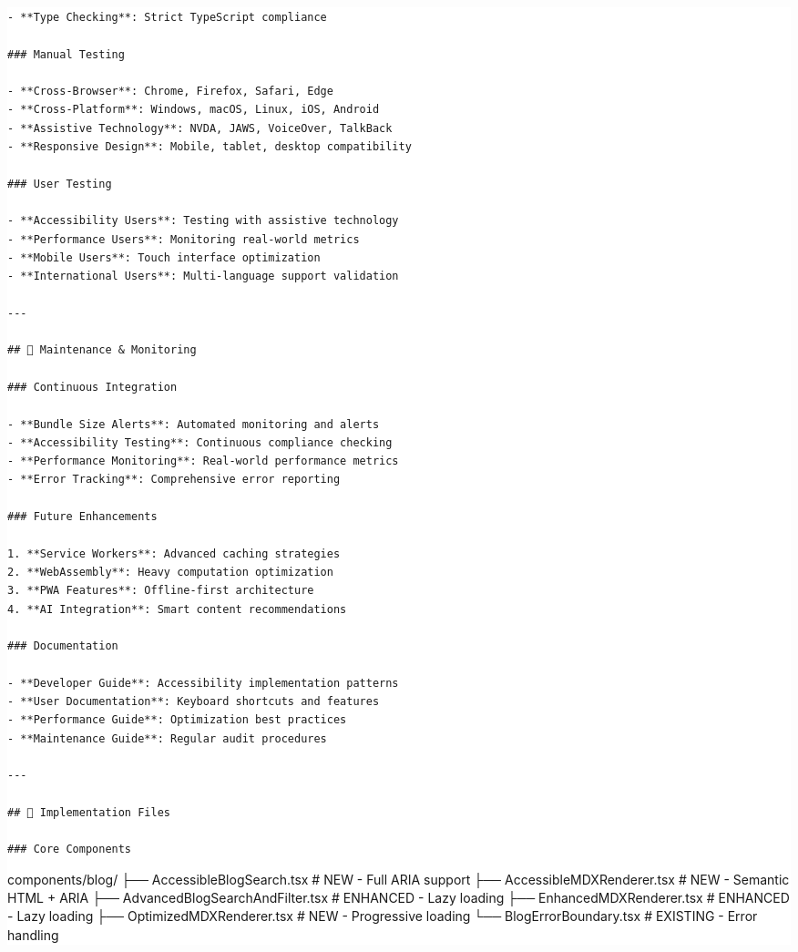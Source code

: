 ```
- **Type Checking**: Strict TypeScript compliance

### Manual Testing

- **Cross-Browser**: Chrome, Firefox, Safari, Edge
- **Cross-Platform**: Windows, macOS, Linux, iOS, Android
- **Assistive Technology**: NVDA, JAWS, VoiceOver, TalkBack
- **Responsive Design**: Mobile, tablet, desktop compatibility

### User Testing

- **Accessibility Users**: Testing with assistive technology
- **Performance Users**: Monitoring real-world metrics
- **Mobile Users**: Touch interface optimization
- **International Users**: Multi-language support validation

---

## 🔄 Maintenance & Monitoring

### Continuous Integration

- **Bundle Size Alerts**: Automated monitoring and alerts
- **Accessibility Testing**: Continuous compliance checking
- **Performance Monitoring**: Real-world performance metrics
- **Error Tracking**: Comprehensive error reporting

### Future Enhancements

1. **Service Workers**: Advanced caching strategies
2. **WebAssembly**: Heavy computation optimization
3. **PWA Features**: Offline-first architecture
4. **AI Integration**: Smart content recommendations

### Documentation

- **Developer Guide**: Accessibility implementation patterns
- **User Documentation**: Keyboard shortcuts and features
- **Performance Guide**: Optimization best practices
- **Maintenance Guide**: Regular audit procedures

---

## 📁 Implementation Files

### Core Components

```

components/blog/ ├── AccessibleBlogSearch.tsx # NEW - Full ARIA support ├──
AccessibleMDXRenderer.tsx # NEW - Semantic HTML + ARIA ├──
AdvancedBlogSearchAndFilter.tsx # ENHANCED - Lazy loading ├──
EnhancedMDXRenderer.tsx # ENHANCED - Lazy loading ├── OptimizedMDXRenderer.tsx #
NEW - Progressive loading └── BlogErrorBoundary.tsx # EXISTING - Error handling
